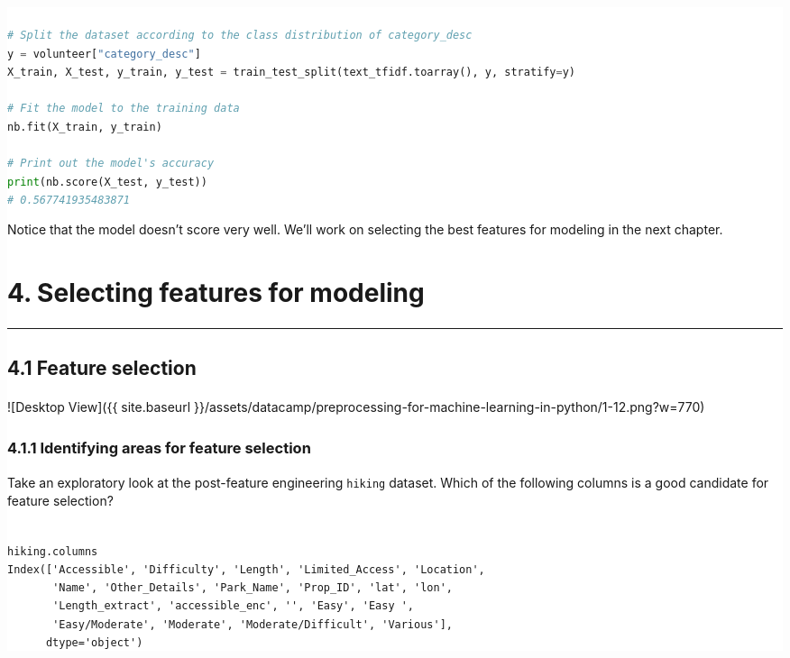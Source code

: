 


```python

# Split the dataset according to the class distribution of category_desc
y = volunteer["category_desc"]
X_train, X_test, y_train, y_test = train_test_split(text_tfidf.toarray(), y, stratify=y)

# Fit the model to the training data
nb.fit(X_train, y_train)

# Print out the model's accuracy
print(nb.score(X_test, y_test))
# 0.567741935483871

```



 Notice that the model doesn’t score very well. We’ll work on selecting the best features for modeling in the next chapter.



# **4. Selecting features for modeling**
---------------------------------------


## **4.1 Feature selection**



![Desktop View]({{ site.baseurl }}/assets/datacamp/preprocessing-for-machine-learning-in-python/1-12.png?w=770)

### **4.1.1 Identifying areas for feature selection**



 Take an exploratory look at the post-feature engineering
 `hiking`
 dataset. Which of the following columns is a good candidate for feature selection?





```

hiking.columns
Index(['Accessible', 'Difficulty', 'Length', 'Limited_Access', 'Location',
       'Name', 'Other_Details', 'Park_Name', 'Prop_ID', 'lat', 'lon',
       'Length_extract', 'accessible_enc', '', 'Easy', 'Easy ',
       'Easy/Moderate', 'Moderate', 'Moderate/Difficult', 'Various'],
      dtype='object')

```
